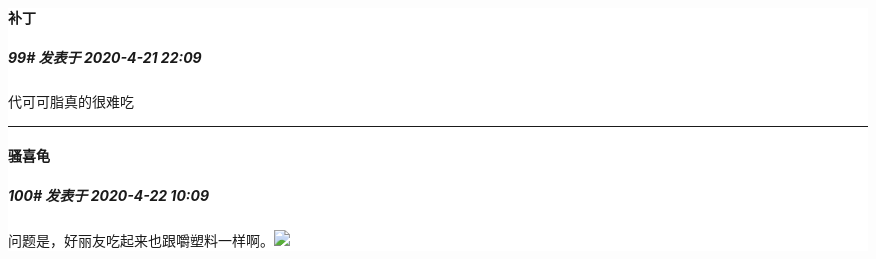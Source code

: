 ####  补丁  
##### 99#       发表于 2020-4-21 22:09




代可可脂真的很难吃







*****

####  骚喜龟  
##### 100#       发表于 2020-4-22 10:09




问题是，好丽友吃起来也跟嚼塑料一样啊。<img src="https://static.saraba1st.com/image/smiley/face2017/066.png" referrerpolicy="no-referrer">





                                              